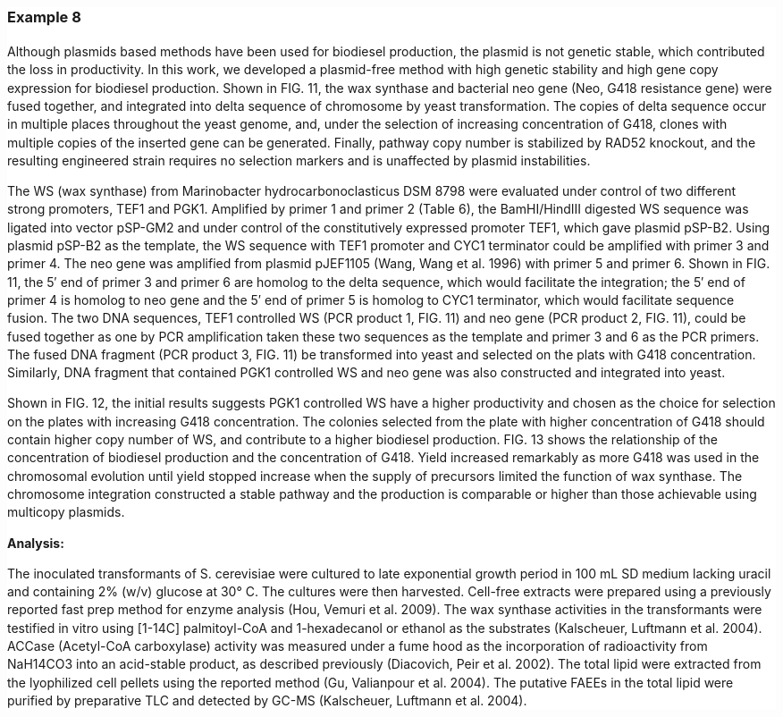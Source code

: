 ### Example 8

Although plasmids based methods have been used for biodiesel production, the plasmid is not genetic stable, which contributed the loss in productivity. In this work, we developed a plasmid-free method with high genetic stability and high gene copy expression for biodiesel production. Shown in FIG. 11, the wax synthase and bacterial neo gene (Neo, G418 resistance gene) were fused together, and integrated into delta sequence of chromosome by yeast transformation. The copies of delta sequence occur in multiple places throughout the yeast genome, and, under the selection of increasing concentration of G418, clones with multiple copies of the inserted gene can be generated. Finally, pathway copy number is stabilized by RAD52 knockout, and the resulting engineered strain requires no selection markers and is unaffected by plasmid instabilities.

The WS (wax synthase) from Marinobacter hydrocarbonoclasticus DSM 8798 were evaluated under control of two different strong promoters, TEF1 and PGK1. Amplified by primer 1 and primer 2 (Table 6), the BamHI/HindIII digested WS sequence was ligated into vector pSP-GM2 and under control of the constitutively expressed promoter TEF1, which gave plasmid pSP-B2. Using plasmid pSP-B2 as the template, the WS sequence with TEF1 promoter and CYC1 terminator could be amplified with primer 3 and primer 4. The neo gene was amplified from plasmid pJEF1105 (Wang, Wang et al. 1996) with primer 5 and primer 6. Shown in FIG. 11, the 5′ end of primer 3 and primer 6 are homolog to the delta sequence, which would facilitate the integration; the 5′ end of primer 4 is homolog to neo gene and the 5′ end of primer 5 is homolog to CYC1 terminator, which would facilitate sequence fusion. The two DNA sequences, TEF1 controlled WS (PCR product 1, FIG. 11) and neo gene (PCR product 2, FIG. 11), could be fused together as one by PCR amplification taken these two sequences as the template and primer 3 and 6 as the PCR primers. The fused DNA fragment (PCR product 3, FIG. 11) be transformed into yeast and selected on the plats with G418 concentration. Similarly, DNA fragment that contained PGK1 controlled WS and neo gene was also constructed and integrated into yeast.

Shown in FIG. 12, the initial results suggests PGK1 controlled WS have a higher productivity and chosen as the choice for selection on the plates with increasing G418 concentration. The colonies selected from the plate with higher concentration of G418 should contain higher copy number of WS, and contribute to a higher biodiesel production. FIG. 13 shows the relationship of the concentration of biodiesel production and the concentration of G418. Yield increased remarkably as more G418 was used in the chromosomal evolution until yield stopped increase when the supply of precursors limited the function of wax synthase. The chromosome integration constructed a stable pathway and the production is comparable or higher than those achievable using multicopy plasmids.

**Analysis:**

The inoculated transformants of S. cerevisiae were cultured to late exponential growth period in 100 mL SD medium lacking uracil and containing 2% (w/v) glucose at 30° C. The cultures were then harvested. Cell-free extracts were prepared using a previously reported fast prep method for enzyme analysis (Hou, Vemuri et al. 2009). The wax synthase activities in the transformants were testified in vitro using [1-14C] palmitoyl-CoA and 1-hexadecanol or ethanol as the substrates (Kalscheuer, Luftmann et al. 2004). ACCase (Acetyl-CoA carboxylase) activity was measured under a fume hood as the incorporation of radioactivity from NaH14CO3 into an acid-stable product, as described previously (Diacovich, Peir et al. 2002). The total lipid were extracted from the lyophilized cell pellets using the reported method (Gu, Valianpour et al. 2004). The putative FAEEs in the total lipid were purified by preparative TLC and detected by GC-MS (Kalscheuer, Luftmann et al. 2004).


